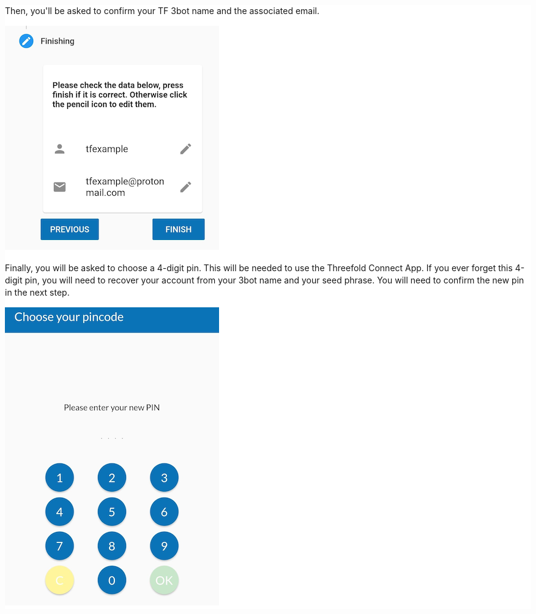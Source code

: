 Then, you'll be asked to confirm your TF 3bot name and the associated email.

![farming_tf_wallet_10](./img/farming_tf_wallet_10.png)

Finally, you will be asked to choose a 4-digit pin. This will be needed to use the Threefold Connect App. If you ever forget this 4-digit pin, you will need to recover your account from your 3bot name and your seed phrase. You will need to confirm the new pin in the next step.

![farming_tf_wallet_11](./img/farming_tf_wallet_11.png)
